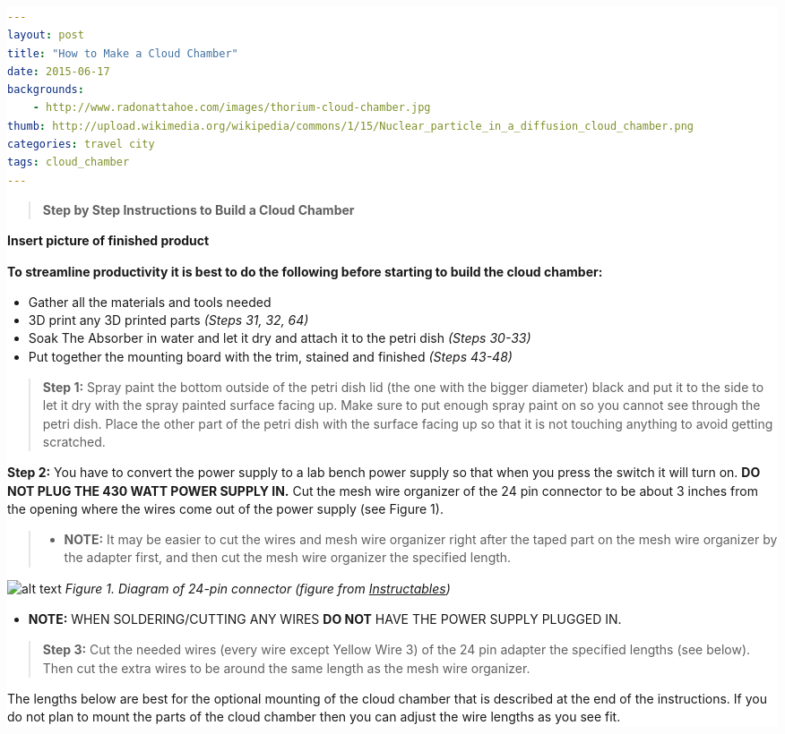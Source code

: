 ```yaml
---
layout: post
title: "How to Make a Cloud Chamber"
date: 2015-06-17
backgrounds:
    - http://www.radonattahoe.com/images/thorium-cloud-chamber.jpg
thumb: http://upload.wikimedia.org/wikipedia/commons/1/15/Nuclear_particle_in_a_diffusion_cloud_chamber.png
categories: travel city
tags: cloud_chamber
---
```


> **Step by Step Instructions to Build a Cloud Chamber**

**Insert picture of finished product**

**To streamline productivity it is best to do the following before starting to build the cloud chamber:**

* Gather all the materials and tools needed
* 3D print any 3D printed parts *(Steps 31, 32, 64)*
* Soak The Absorber in water and let it dry and attach it to the petri dish *(Steps 30-33)*
* Put together the mounting board with the trim, stained and finished *(Steps 43-48)*

>**Step 1:**
 Spray paint the bottom outside of the petri dish lid (the one with the bigger diameter) black and put it to the side to let it dry with the spray painted surface facing up. Make sure to put enough spray paint on so you cannot see through the petri dish. Place the other part of the petri dish with the surface facing up so that it is not touching anything to avoid getting scratched. 

**Step 2:**
You have to convert the power supply to a lab bench power supply so that when you press the switch it will turn on. **DO NOT PLUG THE 430 WATT POWER SUPPLY IN.** Cut the mesh wire organizer of the 24 pin connector to be about 3 inches from the opening where the wires come out of the power supply (see Figure 1). 

>* **NOTE:** It may be easier to cut the wires and mesh wire organizer right after the taped part on the mesh wire organizer by the adapter first, and then cut the mesh wire organizer the specified length. 

![alt text]({{site.baseurl}}/assets/images/24pin_connector_diagram.jpg)
*Figure 1. Diagram of 24-pin connector (figure from [Instructables](http://www.instructables.com/id/Computer-Power-Supply-to-Bench-Power-Supply-Adapte/step3/Identify-the-Wires-on-the-20-Pin-or-24-Pin-Connect/))*

* **NOTE:** WHEN SOLDERING/CUTTING ANY WIRES **DO NOT** HAVE THE POWER SUPPLY PLUGGED IN.

>**Step 3:**
Cut the needed wires (every wire except Yellow Wire 3) of the 24 pin adapter the specified lengths (see below). Then cut the extra wires to be around the same length as the mesh wire organizer.

The lengths below are best for the optional mounting of the cloud chamber that is described at the end of the instructions. If you do not plan to mount the parts of the cloud chamber then you can adjust the wire lengths as you see fit. 
